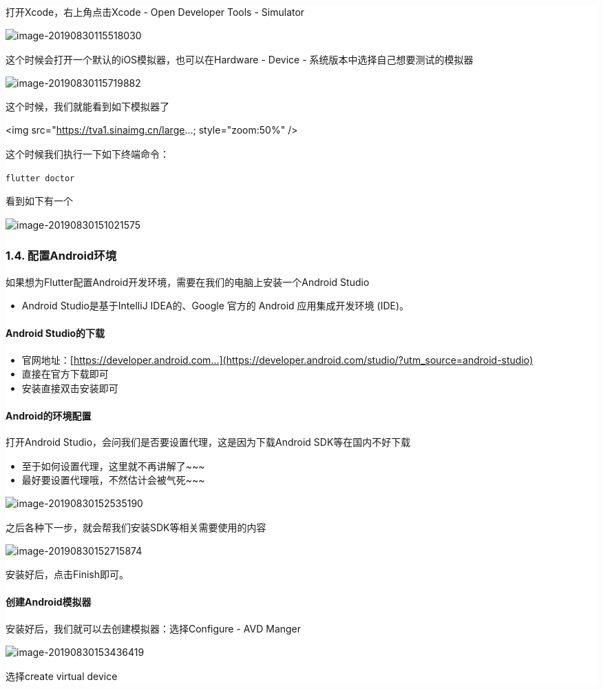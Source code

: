 打开Xcode，右上角点击Xcode - Open Developer Tools - Simulator

![image-20190830115518030](https://segmentfault.com/img/remote/1460000020289714)

这个时候会打开一个默认的iOS模拟器，也可以在Hardware - Device - 系统版本中选择自己想要测试的模拟器

![image-20190830115719882](https://segmentfault.com/img/remote/1460000020289715)

这个时候，我们就能看到如下模拟器了

<img src="https://tva1.sinaimg.cn/large...; style="zoom:50%" />

这个时候我们执行一下如下终端命令：

```
flutter doctor
```

看到如下有一个

![image-20190830151021575](https://segmentfault.com/img/remote/1460000020289716)

### 1.4. 配置Android环境

如果想为Flutter配置Android开发环境，需要在我们的电脑上安装一个Android Studio

* Android Studio是基于IntelliJ IDEA的、Google 官方的 Android 应用集成开发环境 (IDE)。

#### **Android Studio的下载**

* 官网地址：[https://developer.android.com...](https://developer.android.com/studio/?utm_source=android-studio)
* 直接在官方下载即可
* 安装直接双击安装即可

#### **Android的环境配置**

打开Android Studio，会问我们是否要设置代理，这是因为下载Android SDK等在国内不好下载

* 至于如何设置代理，这里就不再讲解了~~~
* 最好要设置代理哦，不然估计会被气死~~~

![image-20190830152535190](https://segmentfault.com/img/remote/1460000020289717)

之后各种下一步，就会帮我们安装SDK等相关需要使用的内容

![image-20190830152715874](https://segmentfault.com/img/remote/1460000020289718)

安装好后，点击Finish即可。

#### **创建Android模拟器**

安装好后，我们就可以去创建模拟器：选择Configure - AVD Manger

![image-20190830153436419](https://segmentfault.com/img/remote/1460000020289719)

选择create virtual device
